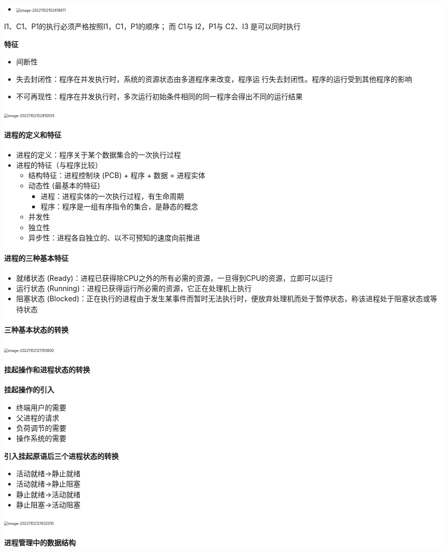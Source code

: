 - <img src="https://2114301743-1314609253.cos.ap-nanjing.myqcloud.com/img/image-20221102102418971.png" alt="image-20221102102418971" style="zoom:50%;" />

I1、C1、P1的执行必须严格按照I1，C1，P1的顺序； 而 C1与 I2，P1与 C2、I3 是可以同时执行

**特征**

- 间断性
- 失去封闭性：程序在并发执行时，系统的资源状态由多道程序来改变，程序运 行失去封闭性。程序的运行受到其他程序的影响

- 不可再现性：程序在并发执行时，多次运行初始条件相同的同一程序会得出不同的运行结果

<img src="https://2114301743-1314609253.cos.ap-nanjing.myqcloud.com/img/image-20221102102910555.png" alt="image-20221102102910555" style="zoom: 50%;" />

#### 进程的定义和特征

- 进程的定义：程序关于某个数据集合的一次执行过程
- 进程的特征（与程序比较）
  - 结构特征：进程控制块 (PCB) + 程序 + 数据 = 进程实体
  - 动态性 (最基本的特征)
    - 进程：进程实体的一次执行过程，有生命周期
    - 程序：程序是一组有序指令的集合，是静态的概念
  - 并发性
  - 独立性
  - 异步性：进程各自独立的、以不可预知的速度向前推进

#### 进程的三种基本特征

- 就绪状态 (Ready)：进程已获得除CPU之外的所有必需的资源，一旦得到CPU的资源，立即可以运行
- 运行状态 (Running)：进程已获得运行所必需的资源，它正在处理机上执行
- 阻塞状态 (Blocked)：正在执行的进程由于发生某事件而暂时无法执行时，便放弃处理机而处于暂停状态，称该进程处于阻塞状态或等待状态

#### 三种基本状态的转换

<img src="https://2114301743-1314609253.cos.ap-nanjing.myqcloud.com/img/image-20221102121150800.png" alt="image-20221102121150800" style="zoom:50%;" />

#### 挂起操作和进程状态的转换

**挂起操作的引入**

- 终端用户的需要
- 父进程的请求
- 负荷调节的需要
- 操作系统的需要

**引入挂起原语后三个进程状态的转换**

- 活动就绪→静止就绪
- 活动就绪→静止阻塞
- 静止就绪→活动就绪
- 静止阻塞→活动阻塞

<img src="https://2114301743-1314609253.cos.ap-nanjing.myqcloud.com/img/image-20221102121832010.png" alt="image-20221102121832010" style="zoom:50%;" />

#### 进程管理中的数据结构

